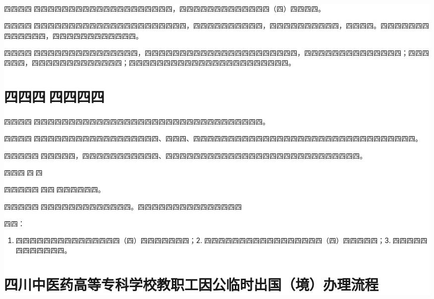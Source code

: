 四四四四 四四四四四四四四四四四四四四四四四四四四，四四四四四四四四四四四四四（四）四四四四。

四四四四 四四四四四四四四四四四四四四四四四四四四四四，四四四四四四四四四四，四四四四四四四四四四，四四四四。四四四四四四四四四四四四四，四四四四四四四四四四四四。

四四四四 四四四四四四四四四四四四四四四，四四四四四四四四四四四四四四四四四四四四四四，四四四四四四四四四四四四四四；四四四四四四，四四四四四四四四四四四四四；四四四四四四四四四四四四四四四四四四四四四四四。

# 四四四 四四四四

四四四四 四四四四四四四四四四四四四四四四四四四四四四四四四四四四四四四四四。

四四四四 四四四四四四四四四四四四四四四四四四、四四四、四四四四四四四四四四四四四四四四四四四四四四四四四四四四四四四四。

四四四四四 四四四四四，四四四四四四四四四四四、四四四四四四四四四四四四四四四四四四四四四四四四四四四四。

四四四 四 四

四四四四四 四四 四四四四四四。

四四四四四 四四四四四四四四四四四四四。四四四四四四四四四四四四四四四

四四：  
1. 四四四四四四四四四四四四四四四（四）四四四四四四四；2. 四四四四四四四四四四四四四四四四四（四）四四四四四；3. 四四四四四四四四四四四四。

# 四川中医药高等专科学校教职工因公临时出国（境）办理流程

